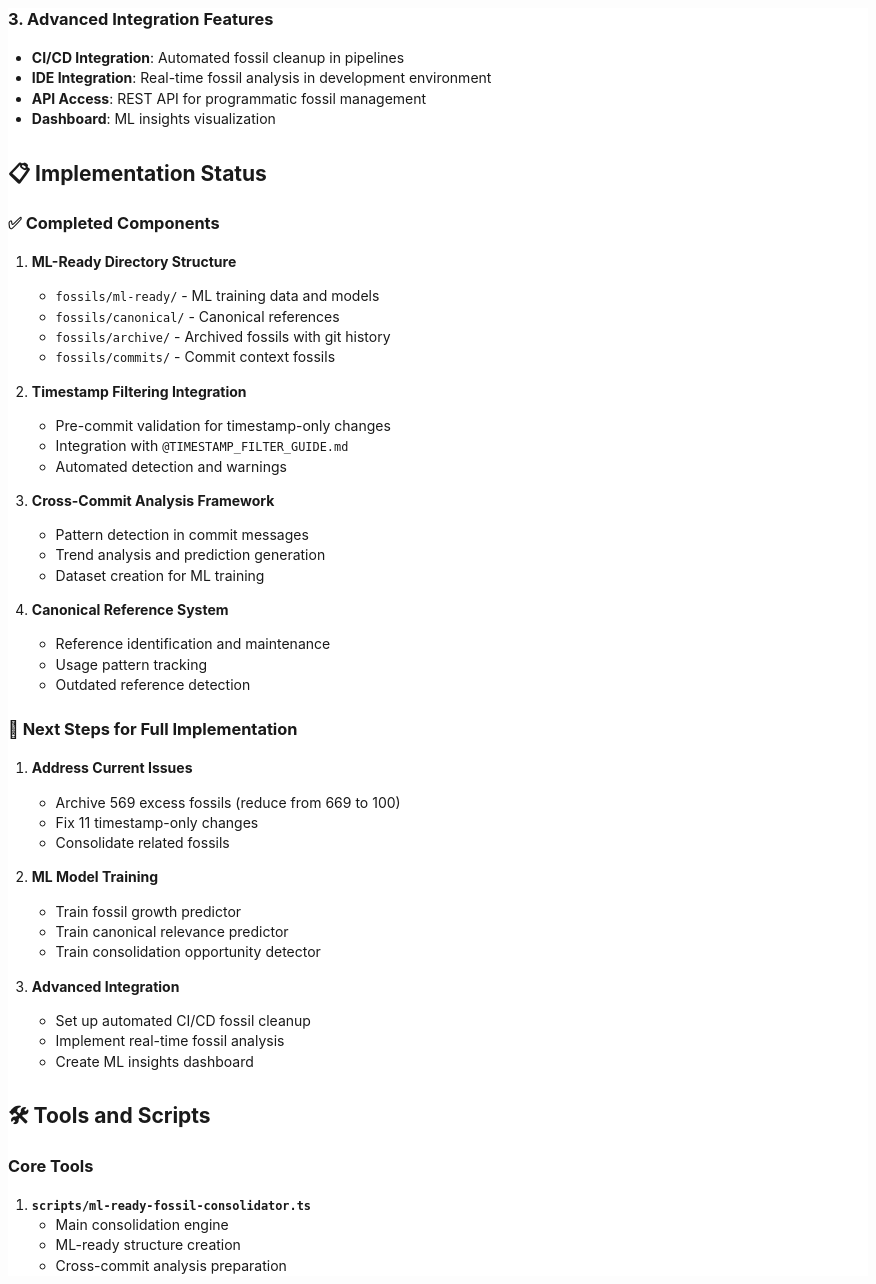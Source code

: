 ```typescript
```

### 3. **Advanced Integration Features**
- **CI/CD Integration**: Automated fossil cleanup in pipelines
- **IDE Integration**: Real-time fossil analysis in development environment
- **API Access**: REST API for programmatic fossil management
- **Dashboard**: ML insights visualization

## 📋 Implementation Status

### ✅ **Completed Components**
1. **ML-Ready Directory Structure**
   - `fossils/ml-ready/` - ML training data and models
   - `fossils/canonical/` - Canonical references
   - `fossils/archive/` - Archived fossils with git history
   - `fossils/commits/` - Commit context fossils

2. **Timestamp Filtering Integration**
   - Pre-commit validation for timestamp-only changes
   - Integration with `@TIMESTAMP_FILTER_GUIDE.md`
   - Automated detection and warnings

3. **Cross-Commit Analysis Framework**
   - Pattern detection in commit messages
   - Trend analysis and prediction generation
   - Dataset creation for ML training

4. **Canonical Reference System**
   - Reference identification and maintenance
   - Usage pattern tracking
   - Outdated reference detection

### 🚧 **Next Steps for Full Implementation**
1. **Address Current Issues**
   - Archive 569 excess fossils (reduce from 669 to 100)
   - Fix 11 timestamp-only changes
   - Consolidate related fossils

2. **ML Model Training**
   - Train fossil growth predictor
   - Train canonical relevance predictor
   - Train consolidation opportunity detector

3. **Advanced Integration**
   - Set up automated CI/CD fossil cleanup
   - Implement real-time fossil analysis
   - Create ML insights dashboard

## 🛠️ Tools and Scripts

### **Core Tools**
1. **`scripts/ml-ready-fossil-consolidator.ts`**
   - Main consolidation engine
   - ML-ready structure creation
   - Cross-commit analysis preparation
